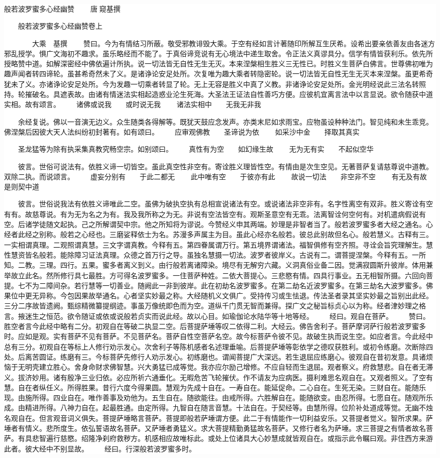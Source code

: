   般若波罗蜜多心经幽赞
　　唐 窥基撰




　　般若波罗蜜多心经幽赞卷上

　　　　大乘　基撰
　　赞曰。今为有情结习所蔽。敬受邪教诽毁大乘。于空有经如言计著随印所解互生厌希。设希出要亲依善友由各迷方邪乱授学。惧广文海初不趣求。虽乐略经而不能了。于真俗谛竞说有无心境法中递生取舍。令正法义真谬具分。信学有情皆获利乐。依先所授略赞中道。如解深密经中佛依遍计所执。说一切法皆无自性无生无灭。本来涅槃相生胜义三无性已。时胜义生菩萨白佛言。世尊佛初唯为趣声闻者转四谛轮。虽甚希奇然未了义。是诸诤论安足处所。次复唯为趣大乘者转隐密轮。说一切法皆无自性无生无灭本来涅槃。虽更希奇犹未了义。亦诸诤论安足处所。今为发趣一切乘者转显了轮。无上无容是胜义中真了义教。非诸诤论安足处所。金光明经说此三法名转照持。轮摧破名。具遮表故。由诸有情迷法实相起造惑业沦生死海。大圣法王证法自性善巧方便。应彼机宜离言法中以言显说。欲令随获中道实相。故有颂言。
　　诸佛或说我　　或时说无我
　　诸法实相中　　无我无非我

　　余经复说。佛以一音演无边义。众生随类各得解等。既犹天鼓应念发声。亦类末尼如求雨宝。应物虽设种种法门。智见纯和未生乖竞。佛涅槃后因彼大天人法纠纷初封著有。如有颂曰。
　　应审观佛教　　圣谛说为依
　　如采沙中金　　择取其真实

　　圣龙猛等为除有执采集真教究畅空宗。如别颂曰。
　　真性有为空　　如幻缘生故
　　无为无有实　　不起似空华

　　彼言。世俗可说法有。依胜义谛一切皆空。虽此真空性非空有。寄诠胜义理皆性空。有情由是次生空见。无著菩萨复请慈尊说中道教。双除二执。而说颂言。
　　虚妄分别有　　于此二都无
　　此中唯有空　　于彼亦有此
　　故说一切法　　非空非不空
　　有无及有故　　是则契中道

　　彼言。世俗说我法有依胜义谛唯此二空。虽佛为破执空执有总相宣说诸法有空。或说诸法非空非有。名字性离空有双非。胜义寄诠有空有有。故慈尊说。有为无为名之为有。我及我所称之为无。非说有空法皆空有。观斯圣意空有无乖。法离智诠何空何有。对机遣病假说有空。后诸学徒随文起执。己之所解谓契中宗。他之所知将为谬说。今赞经义申其两端。妙理是非智者当了。般若波罗蜜多者大经之通名。心经者此经之别称。般若之心经也。三磨娑释依士为名。苏漫多声属主为目。虽此心经亦名般若。彼总此别故但名心。般若慧义。古释有三。一实相谓真理。二观照谓真慧。三文字谓真教。今释有五。第四眷属谓万行。第五境界谓诸法。福智俱修有空齐照。寻诠会旨究理解生。慧性慧资皆名般若。能除障习证法真理。众德之首万行之导。虽独名慧摄一切法。波罗者彼岸义。古说有二。谓菩提涅槃。今释有五。一所知。二教。三理。四行。五果。蜜多者离义到义。由行般若离诸障染。境尽有无解穷六藏。义洞真俗业备二因。觉满寂圆斯升彼岸。体用兼举故立此名。然所修行具七最胜。方可得名波罗蜜多。一住菩萨种姓。二依大菩提心。三悲愍有情。四具行事业。五无相智所摄。六回向菩提。七不为二障间杂。若行慧等一切善业。随阙此一非到彼岸。此在初劫名波罗蜜多。在第二劫名近波罗蜜多。在第三劫名大波罗蜜多。佛果位中更无异称。今包因果故举通名。心者坚实妙最之称。大经随机义文俱广。受持传习或生怯退。传法圣者录其坚实妙最之旨别出此经。三分二序故皆遗阙。甄综精微纂提纲迹。事虽万像统即色而为空。道纵千门贯无智而兼得。探广文之秘旨标贞心以为称。经者津妙理之格言。掖迷生之恒范。欲令随证或依或说般若贞实而说此经。故以心目。如瑜伽论水陆华等十地等经。
　　经曰。观自在菩萨。
　　赞曰。胜空者言今此经中略有二分。初观自在等破二执显二空。后菩提萨埵等叹二依得二利。大经云。佛告舍利子。菩萨摩诃萨行般若波罗蜜多时。应如是观。实有菩萨不见有菩萨。不见菩萨名。菩萨自性空菩萨名空。故今标菩萨令彼不见。故破生执而说生空。如应者言。今此经中总有三分。初观自在等标上人修行劝示发心。次舍利子等陈机感者名述理垂喻。后菩提萨埵等彰依学之德叹获胜利。或初令练磨。次断除四处。后离苦圆证。练磨有三。今标菩萨先修行人劝示发心。初练磨也。谓闻菩提广大深远。若生退屈应练磨心。彼观自在昔初发意。具诸烦恼于无明壳建立胜心。舍身命财求佛智慧。兴大勇猛已成等觉。我亦应尔励己增修。不应自轻而生退屈。观者察义。府救慧悲。自在者无滞义。拔济妙用。诸有殷净三业归依。必应所祈六通垂化。无暇危苦飞轮摧伏。作不请友为应病医。摄利难思名观自在。又观者照义。了空有慧。自在者纵任义。所得胜果。昔行六度今得果圆。慧观为先成十自在。一寿自在。能延促命。二心自在。生死无染。三财自在。能随乐现。由施所得。四业自在。唯作善事及劝他为。五生自在。随欲能往。由戒所得。六胜解自在。能随欲变。由忍所得。七愿自在。随观所乐成。由精进所得。八神力自在。起最胜通。由定所得。九智自在随言音慧。十法自在。于契经等。由慧所得。位阶补处道成等觉。无幽不烛名观自在。但言观音词义俱失。菩提萨埵略言菩萨。菩提即般若萨埵谓方便。此二于有情能作一切利益安乐。又菩提者觉义。智所求果。萨埵者有情义。悲所度生。依弘誓语故名菩萨。又萨埵者勇猛义。求大菩提精勤勇猛故名菩萨。又修行者名为萨埵。求三菩提之有情者故名菩萨。有具悲智遍行慈愍。绍隆净刹府救秽方。机感相应故唯标此。或处上位诸具大心妙慧成就皆观自在。或指示此令瞩曰观。非住西方来游此者。彼大经中不别显故。
　　经曰。行深般若波罗蜜多时。